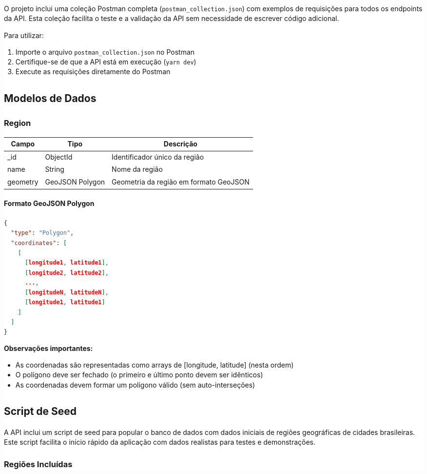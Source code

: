 O projeto inclui uma coleção Postman completa (`postman_collection.json`) com exemplos de requisições para todos os endpoints da API. Esta coleção facilita o teste e a validação da API sem necessidade de escrever código adicional.

Para utilizar:

1. Importe o arquivo `postman_collection.json` no Postman
2. Certifique-se de que a API está em execução (`yarn dev`)
3. Execute as requisições diretamente do Postman

## Modelos de Dados

### Region

| Campo    | Tipo            | Descrição                              |
| -------- | --------------- | -------------------------------------- |
| \_id     | ObjectId        | Identificador único da região          |
| name     | String          | Nome da região                         |
| geometry | GeoJSON Polygon | Geometria da região em formato GeoJSON |

#### Formato GeoJSON Polygon

```json
{
  "type": "Polygon",
  "coordinates": [
    [
      [longitude1, latitude1],
      [longitude2, latitude2],
      ...,
      [longitudeN, latitudeN],
      [longitude1, latitude1]
    ]
  ]
}
```

**Observações importantes:**

- As coordenadas são representadas como arrays de [longitude, latitude] (nesta ordem)
- O polígono deve ser fechado (o primeiro e último ponto devem ser idênticos)
- As coordenadas devem formar um polígono válido (sem auto-interseções)

## Script de Seed

A API inclui um script de seed para popular o banco de dados com dados iniciais de regiões geográficas de cidades brasileiras. Este script facilita o início rápido da aplicação com dados realistas para testes e demonstrações.

### Regiões Incluídas
